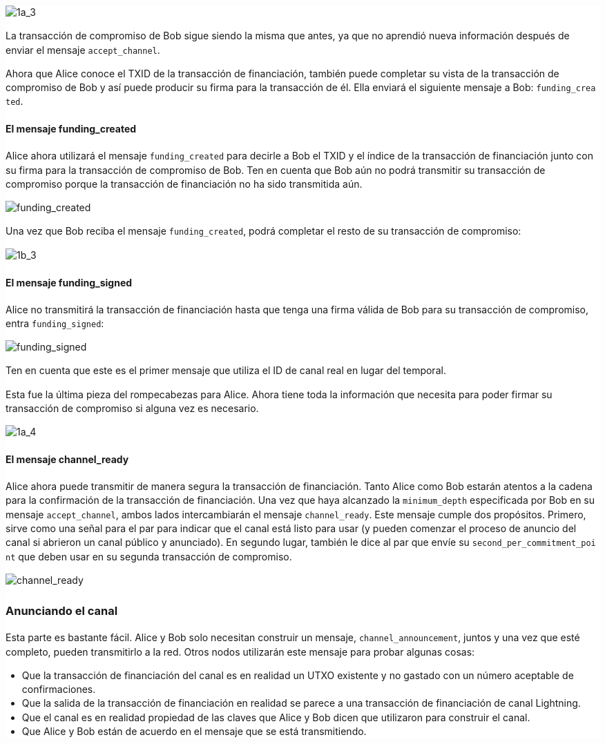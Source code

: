 ![1a_3](https://cdn.satellite.earth/662e5378a43cd50dd82808485c5466e44cb8f16ed3d3ca8d121300718903afe3.png)

La transacción de compromiso de Bob sigue siendo la misma que antes, ya que no aprendió nueva información después de enviar el mensaje `accept_channel`.

Ahora que Alice conoce el TXID de la transacción de financiación, también puede completar su vista de la transacción de compromiso de Bob y así puede producir su firma para la transacción de él. Ella enviará el siguiente mensaje a Bob: `funding_created`.

#### El mensaje funding_created

Alice ahora utilizará el mensaje `funding_created` para decirle a Bob el TXID y el índice de la transacción de financiación junto con su firma para la transacción de compromiso de Bob. Ten en cuenta que Bob aún no podrá transmitir su transacción de compromiso porque la transacción de financiación no ha sido transmitida aún.

![funding_created](https://cdn.satellite.earth/d7a5c1e3a4295383b0bf0c9e867c1042d6ad1fc62cec5c12380063ee7ef18d17.png)

Una vez que Bob reciba el mensaje `funding_created`, podrá completar el resto de su transacción de compromiso:

![1b_3](https://cdn.satellite.earth/0d142d4582c77146867b010cd8006020cdcd25e4ab25233e3fd949a558e5973b.png)

#### El mensaje funding_signed

Alice no transmitirá la transacción de financiación hasta que tenga una firma válida de Bob para su transacción de compromiso, entra `funding_signed`:

![funding_signed](https://cdn.satellite.earth/10d90224de4aeeb8a071c2165656bad8a54baff7b8fd243eddf1d4e3d3f5516b.png)

Ten en cuenta que este es el primer mensaje que utiliza el ID de canal real en lugar del temporal.

Esta fue la última pieza del rompecabezas para Alice. Ahora tiene toda la información que necesita para poder firmar su transacción de compromiso si alguna vez es necesario.

![1a_4](https://cdn.satellite.earth/2ac1da27295d120cca593bc0e0159efb00b357cb9434ffd39d9b2a08c223133f.png)

#### El mensaje channel_ready

Alice ahora puede transmitir de manera segura la transacción de financiación. Tanto Alice como Bob estarán atentos a la cadena para la confirmación de la transacción de financiación. Una vez que haya alcanzado la `minimum_depth` especificada por Bob en su mensaje `accept_channel`, ambos lados intercambiarán el mensaje `channel_ready`. Este mensaje cumple dos propósitos. Primero, sirve como una señal para el par para indicar que el canal está listo para usar (y pueden comenzar el proceso de anuncio del canal si abrieron un canal público y anunciado). En segundo lugar, también le dice al par que envíe su `second_per_commitment_point` que deben usar en su segunda transacción de compromiso.

![channel_ready](https://cdn.satellite.earth/ac0228466fb41f5cada898186fcdcbb4677cc397a38174380b88309dad2502d4.png)

### Anunciando el canal

Esta parte es bastante fácil. Alice y Bob solo necesitan construir un mensaje, `channel_announcement`, juntos y una vez que esté completo, pueden transmitirlo a la red. Otros nodos utilizarán este mensaje para probar algunas cosas:
- Que la transacción de financiación del canal es en realidad un UTXO existente y no gastado con un número aceptable de confirmaciones.
- Que la salida de la transacción de financiación en realidad se parece a una transacción de financiación de canal Lightning.
- Que el canal es en realidad propiedad de las claves que Alice y Bob dicen que utilizaron para construir el canal.
- Que Alice y Bob están de acuerdo en el mensaje que se está transmitiendo.
